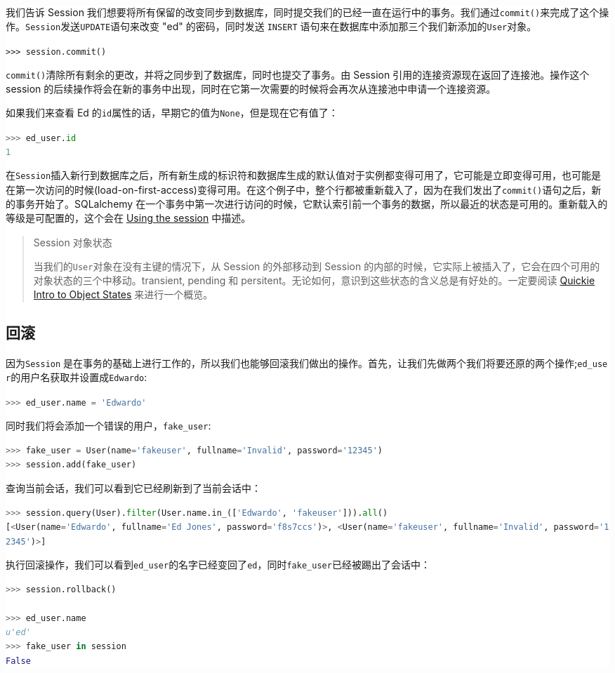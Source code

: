 我们告诉 Session 我们想要将所有保留的改变同步到数据库，同时提交我们的已经一直在运行中的事务。我们通过`commit()`来完成了这个操作。`Session`发送`UPDATE`语句来改变 "ed" 的密码，同时发送 `INSERT` 语句来在数据库中添加那三个我们新添加的`User`对象。

```
>>> session.commit()
```

`commit()`清除所有剩余的更改，并将之同步到了数据库，同时也提交了事务。由 Session 引用的连接资源现在返回了连接池。操作这个 session 的后续操作将会在新的事务中出现，同时在它第一次需要的时候将会再次从连接池中申请一个连接资源。

如果我们来查看 Ed 的`id`属性的话，早期它的值为`None`，但是现在它有值了：

```py
>>> ed_user.id
1
```

在`Session`插入新行到数据库之后，所有新生成的标识符和数据库生成的默认值对于实例都变得可用了，它可能是立即变得可用，也可能是在第一次访问的时候(load-on-first-access)变得可用。在这个例子中，整个行都被重新载入了，因为在我们发出了`commit()`语句之后，新的事务开始了。SQLalchemy 在一个事务中第一次进行访问的时候，它默认索引前一个事务的数据，所以最近的状态是可用的。重新载入的等级是可配置的，这个会在 [Using the session](http://docs.sqlalchemy.org/en/latest/orm/session.html) 中描述。

> Session 对象状态
>
> 当我们的`User`对象在没有主键的情况下，从 Session 的外部移动到 Session 的内部的时候，它实际上被插入了，它会在四个可用的对象状态的三个中移动。transient, pending 和 persitent。无论如何，意识到这些状态的含义总是有好处的。一定要阅读 [Quickie Intro to Object States](http://docs.sqlalchemy.org/en/latest/orm/session_state_management.html#session-object-states) 来进行一个概览。

## 回滚

因为`Session` 是在事务的基础上进行工作的，所以我们也能够回滚我们做出的操作。首先，让我们先做两个我们将要还原的两个操作;`ed_user`的用户名获取并设置成`Edwardo`:

```py
>>> ed_user.name = 'Edwardo'
```

同时我们将会添加一个错误的用户，`fake_user`:

```py
>>> fake_user = User(name='fakeuser', fullname='Invalid', password='12345')
>>> session.add(fake_user)
```

查询当前会话，我们可以看到它已经刷新到了当前会话中：

```py
>>> session.query(User).filter(User.name.in_(['Edwardo', 'fakeuser'])).all()
[<User(name='Edwardo', fullname='Ed Jones', password='f8s7ccs')>, <User(name='fakeuser', fullname='Invalid', password='12345')>]
```

执行回滚操作，我们可以看到`ed_user`的名字已经变回了`ed`，同时`fake_user`已经被踢出了会话中：

```py
>>> session.rollback()

>>> ed_user.name
u'ed'
>>> fake_user in session
False
```
